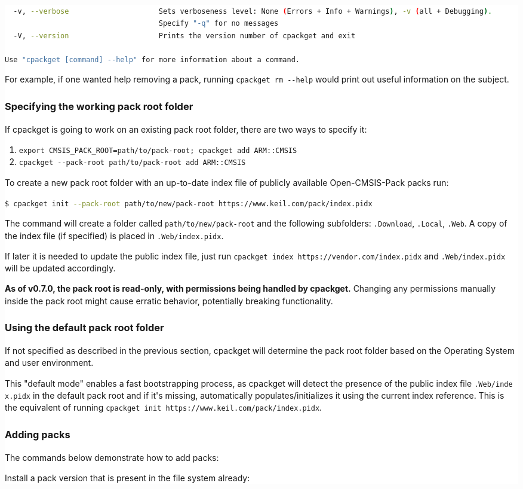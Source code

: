 ```bash
  -v, --verbose                     Sets verboseness level: None (Errors + Info + Warnings), -v (all + Debugging).
                                    Specify "-q" for no messages
  -V, --version                     Prints the version number of cpackget and exit

Use "cpackget [command] --help" for more information about a command.
```

For example, if one wanted help removing a pack, running `cpackget rm --help` would print out useful information on the subject.

### Specifying the working pack root folder

If cpackget is going to work on an existing pack root folder, there are two ways to specify it:

1. `export CMSIS_PACK_ROOT=path/to/pack-root; cpackget add ARM::CMSIS`
2. `cpackget --pack-root path/to/pack-root add ARM::CMSIS`

To create a new pack root folder with an up-to-date index file of publicly available Open-CMSIS-Pack packs run:

```bash
$ cpackget init --pack-root path/to/new/pack-root https://www.keil.com/pack/index.pidx
```

The command will create a folder called `path/to/new/pack-root` and the following subfolders: `.Download`, `.Local`, `.Web`.
A copy of the index file (if specified) is placed in `.Web/index.pidx`.

If later it is needed to update the public index file, just run `cpackget index https://vendor.com/index.pidx` and
`.Web/index.pidx` will be updated accordingly.

**As of v0.7.0, the pack root is read-only, with permissions being handled by cpackget.** Changing any permissions
manually inside the pack root might cause erratic behavior, potentially breaking functionality.

### Using the default pack root folder

If not specified as described in the previous section, cpackget will determine the pack root folder based on the
Operating System and user environment.

This "default mode" enables a fast bootstrapping process, as cpackget will detect the presence of the public index
file `.Web/index.pidx` in the default pack root and if it's missing, automatically populates/initializes it using
the current index reference. This is the equivalent of running `cpackget init https://www.keil.com/pack/index.pidx`.

### Adding packs

The commands below demonstrate how to add packs:

Install a pack version that is present in the file system already:
